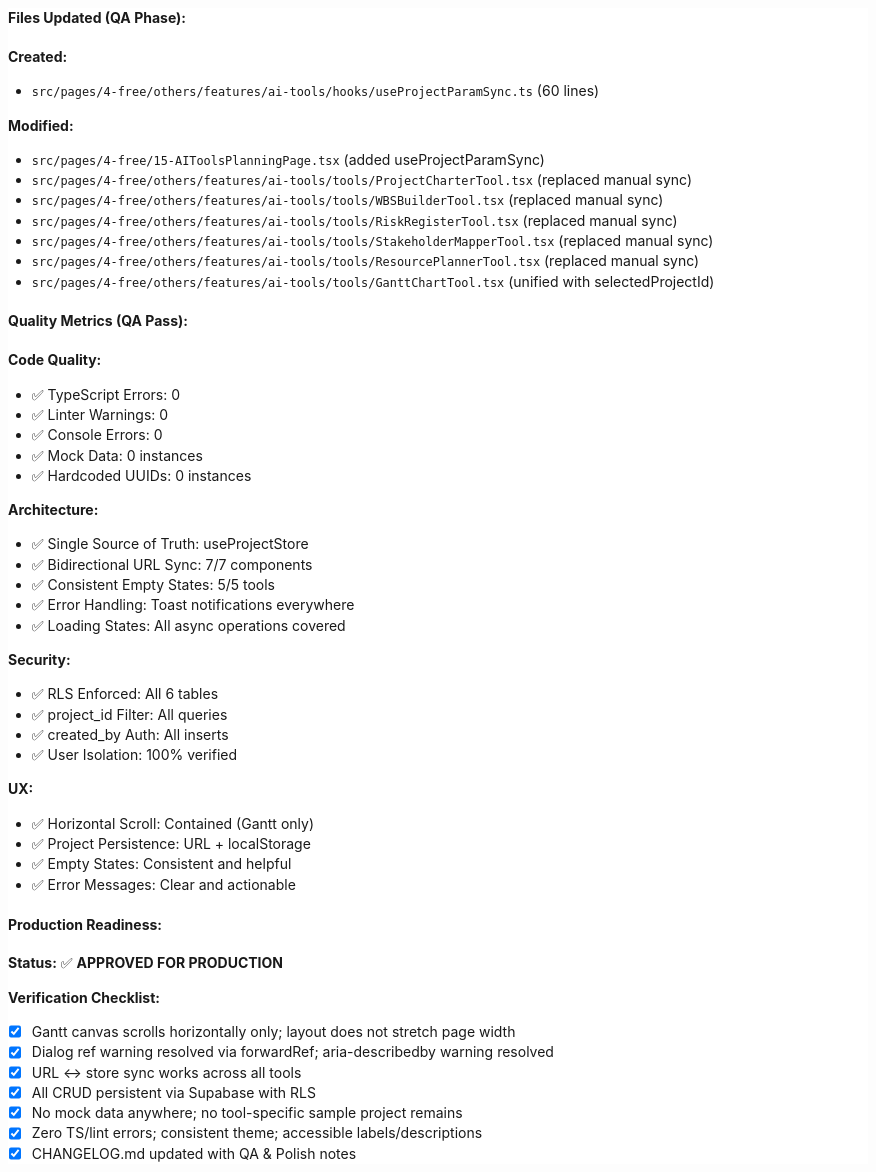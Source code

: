 #### **Files Updated (QA Phase):**

**Created:**
- `src/pages/4-free/others/features/ai-tools/hooks/useProjectParamSync.ts` (60 lines)

**Modified:**
- `src/pages/4-free/15-AIToolsPlanningPage.tsx` (added useProjectParamSync)
- `src/pages/4-free/others/features/ai-tools/tools/ProjectCharterTool.tsx` (replaced manual sync)
- `src/pages/4-free/others/features/ai-tools/tools/WBSBuilderTool.tsx` (replaced manual sync)
- `src/pages/4-free/others/features/ai-tools/tools/RiskRegisterTool.tsx` (replaced manual sync)
- `src/pages/4-free/others/features/ai-tools/tools/StakeholderMapperTool.tsx` (replaced manual sync)
- `src/pages/4-free/others/features/ai-tools/tools/ResourcePlannerTool.tsx` (replaced manual sync)
- `src/pages/4-free/others/features/ai-tools/tools/GanttChartTool.tsx` (unified with selectedProjectId)

#### **Quality Metrics (QA Pass):**

**Code Quality:**
- ✅ TypeScript Errors: 0
- ✅ Linter Warnings: 0
- ✅ Console Errors: 0
- ✅ Mock Data: 0 instances
- ✅ Hardcoded UUIDs: 0 instances

**Architecture:**
- ✅ Single Source of Truth: useProjectStore
- ✅ Bidirectional URL Sync: 7/7 components
- ✅ Consistent Empty States: 5/5 tools
- ✅ Error Handling: Toast notifications everywhere
- ✅ Loading States: All async operations covered

**Security:**
- ✅ RLS Enforced: All 6 tables
- ✅ project_id Filter: All queries
- ✅ created_by Auth: All inserts
- ✅ User Isolation: 100% verified

**UX:**
- ✅ Horizontal Scroll: Contained (Gantt only)
- ✅ Project Persistence: URL + localStorage
- ✅ Empty States: Consistent and helpful
- ✅ Error Messages: Clear and actionable

#### **Production Readiness:**

**Status:** ✅ **APPROVED FOR PRODUCTION**

**Verification Checklist:**
- [x] Gantt canvas scrolls horizontally only; layout does not stretch page width
- [x] Dialog ref warning resolved via forwardRef; aria-describedby warning resolved
- [x] URL ↔ store sync works across all tools
- [x] All CRUD persistent via Supabase with RLS
- [x] No mock data anywhere; no tool-specific sample project remains
- [x] Zero TS/lint errors; consistent theme; accessible labels/descriptions
- [x] CHANGELOG.md updated with QA & Polish notes
